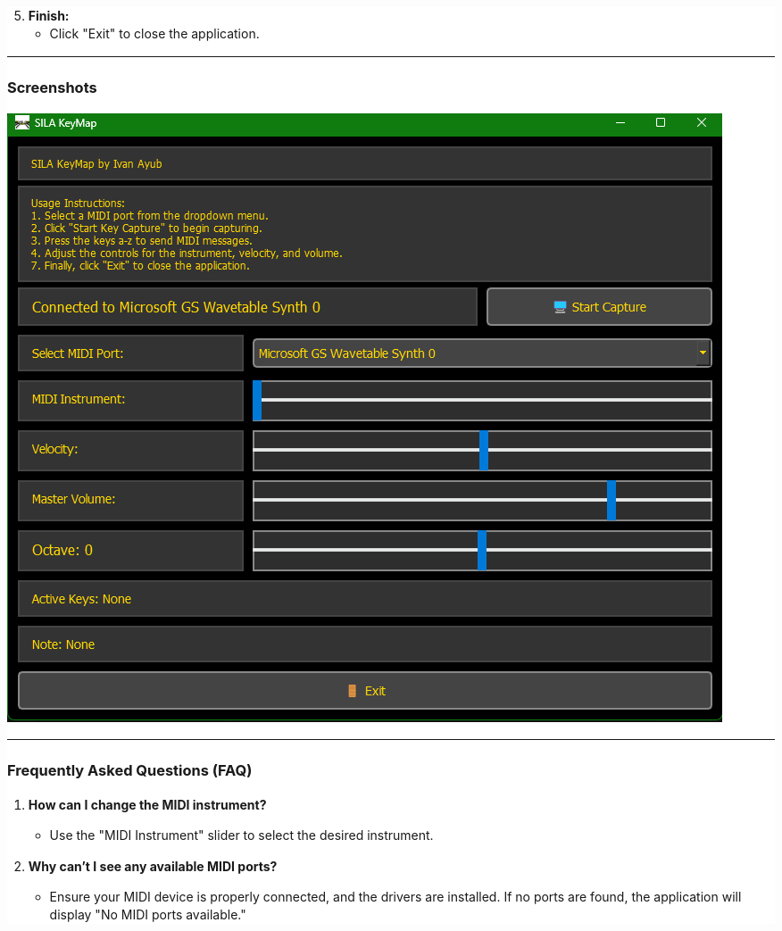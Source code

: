 5. **Finish:**  
   - Click "Exit" to close the application.  

---

### Screenshots

![Application Screenshot](assets/SSSILAKeyMap.png)

---

### Frequently Asked Questions (FAQ)

1. **How can I change the MIDI instrument?**  
   - Use the "MIDI Instrument" slider to select the desired instrument.  

2. **Why can’t I see any available MIDI ports?**  
   - Ensure your MIDI device is properly connected, and the drivers are installed. If no ports are found, the application will display "No MIDI ports available."  
